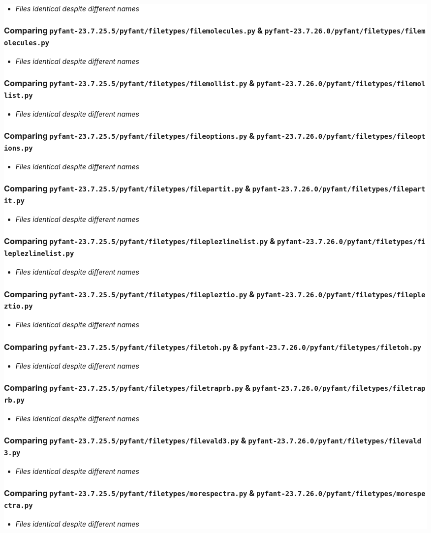  * *Files identical despite different names*

### Comparing `pyfant-23.7.25.5/pyfant/filetypes/filemolecules.py` & `pyfant-23.7.26.0/pyfant/filetypes/filemolecules.py`

 * *Files identical despite different names*

### Comparing `pyfant-23.7.25.5/pyfant/filetypes/filemollist.py` & `pyfant-23.7.26.0/pyfant/filetypes/filemollist.py`

 * *Files identical despite different names*

### Comparing `pyfant-23.7.25.5/pyfant/filetypes/fileoptions.py` & `pyfant-23.7.26.0/pyfant/filetypes/fileoptions.py`

 * *Files identical despite different names*

### Comparing `pyfant-23.7.25.5/pyfant/filetypes/filepartit.py` & `pyfant-23.7.26.0/pyfant/filetypes/filepartit.py`

 * *Files identical despite different names*

### Comparing `pyfant-23.7.25.5/pyfant/filetypes/fileplezlinelist.py` & `pyfant-23.7.26.0/pyfant/filetypes/fileplezlinelist.py`

 * *Files identical despite different names*

### Comparing `pyfant-23.7.25.5/pyfant/filetypes/filepleztio.py` & `pyfant-23.7.26.0/pyfant/filetypes/filepleztio.py`

 * *Files identical despite different names*

### Comparing `pyfant-23.7.25.5/pyfant/filetypes/filetoh.py` & `pyfant-23.7.26.0/pyfant/filetypes/filetoh.py`

 * *Files identical despite different names*

### Comparing `pyfant-23.7.25.5/pyfant/filetypes/filetraprb.py` & `pyfant-23.7.26.0/pyfant/filetypes/filetraprb.py`

 * *Files identical despite different names*

### Comparing `pyfant-23.7.25.5/pyfant/filetypes/filevald3.py` & `pyfant-23.7.26.0/pyfant/filetypes/filevald3.py`

 * *Files identical despite different names*

### Comparing `pyfant-23.7.25.5/pyfant/filetypes/morespectra.py` & `pyfant-23.7.26.0/pyfant/filetypes/morespectra.py`

 * *Files identical despite different names*
